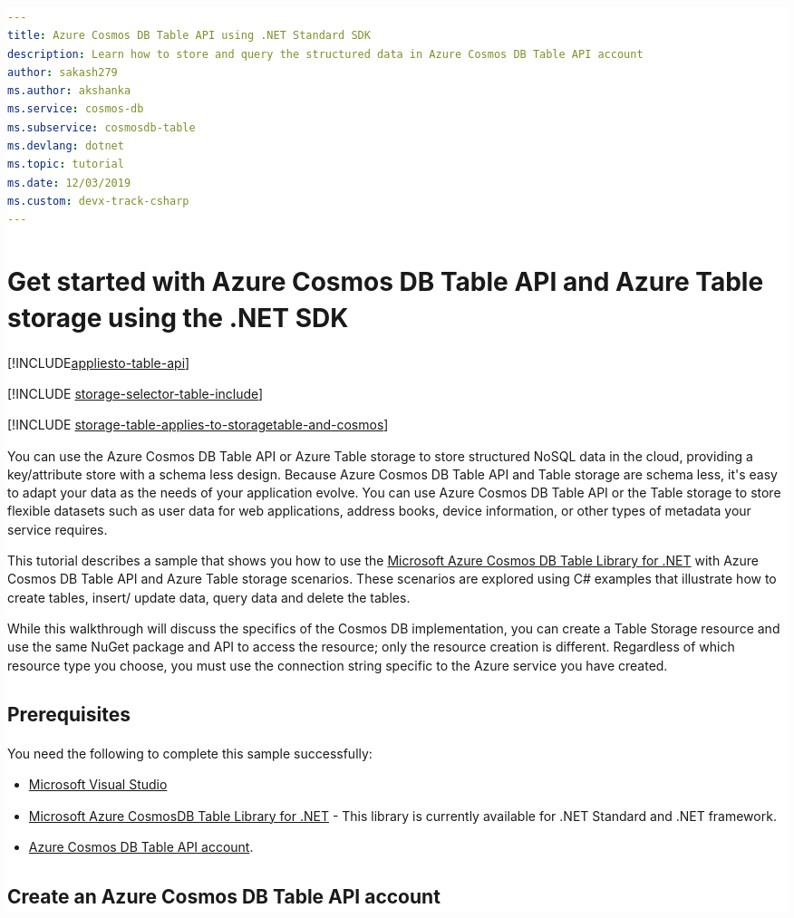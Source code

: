 ```yaml
---
title: Azure Cosmos DB Table API using .NET Standard SDK
description: Learn how to store and query the structured data in Azure Cosmos DB Table API account
author: sakash279
ms.author: akshanka
ms.service: cosmos-db
ms.subservice: cosmosdb-table
ms.devlang: dotnet
ms.topic: tutorial
ms.date: 12/03/2019
ms.custom: devx-track-csharp
---
```

# Get started with Azure Cosmos DB Table API and Azure Table storage using the .NET SDK
[!INCLUDE[appliesto-table-api](../includes/appliesto-table-api.md)]

[!INCLUDE [storage-selector-table-include](../../../includes/storage-selector-table-include.md)]

[!INCLUDE [storage-table-applies-to-storagetable-and-cosmos](../../../includes/storage-table-applies-to-storagetable-and-cosmos.md)]


You can use the Azure Cosmos DB Table API or Azure Table storage to store structured NoSQL data in the cloud, providing a key/attribute store with a schema less design. Because Azure Cosmos DB Table API and Table storage are schema less, it's easy to adapt your data as the needs of your application evolve. You can use Azure Cosmos DB Table API or the Table storage to store flexible datasets such as user data for web applications, address books, device information, or other types of metadata your service requires. 

This tutorial describes a sample that shows you how to use the [Microsoft Azure Cosmos DB Table Library for .NET](https://www.nuget.org/packages/Microsoft.Azure.Cosmos.Table) with Azure Cosmos DB Table API and Azure Table storage scenarios. These scenarios are explored using C# examples that illustrate how to create tables, insert/ update data, query data and delete the tables.

While this walkthrough will discuss the specifics of the Cosmos DB implementation, you can create a Table Storage resource and use the same NuGet package and API to access the resource; only the resource creation is different. Regardless of which resource type you choose, you must use the connection string specific to the Azure service you have created.

## Prerequisites

You need the following to complete this sample successfully:

* [Microsoft Visual Studio](https://www.visualstudio.com/downloads/)

* [Microsoft Azure CosmosDB Table Library for .NET](https://www.nuget.org/packages/Microsoft.Azure.Cosmos.Table) - This library is currently available for .NET Standard and .NET framework. 

* [Azure Cosmos DB Table API account](create-table-dotnet.md#create-a-database-account).

## Create an Azure Cosmos DB Table API account
